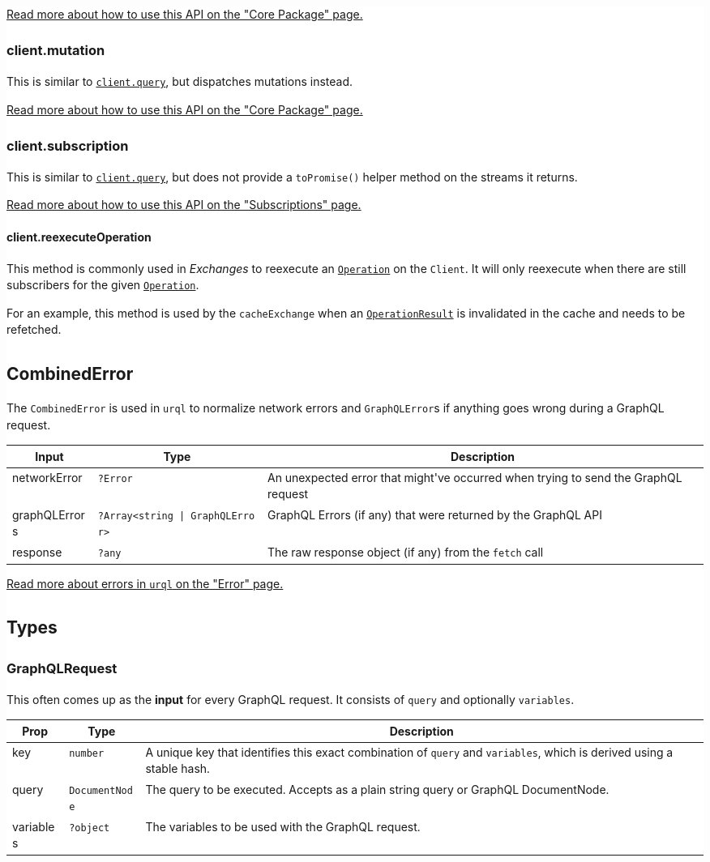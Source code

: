 [Read more about how to use this API on the "Core Package"
page.](../concepts/core-package.md#one-off-queries-and-mutations)

### client.mutation

This is similar to [`client.query`](#clientquery), but dispatches mutations instead.

[Read more about how to use this API on the "Core Package"
page.](../concepts/core-package.md#one-off-queries-and-mutations)

### client.subscription

This is similar to [`client.query`](#clientquery), but does not provide a `toPromise()` helper method on the streams it returns.

[Read more about how to use this API on the "Subscriptions" page.](../advanced/subscriptions.md)

#### client.reexecuteOperation

This method is commonly used in _Exchanges_ to reexecute an [`Operation`](#operation) on the
`Client`. It will only reexecute when there are still subscribers for the given
[`Operation`](#operation).

For an example, this method is used by the `cacheExchange` when an
[`OperationResult`](#operationresult) is invalidated in the cache and needs to be refetched.

## CombinedError

The `CombinedError` is used in `urql` to normalize network errors and `GraphQLError`s if anything
goes wrong during a GraphQL request.

| Input         | Type                             | Description                                                                        |
| ------------- | -------------------------------- | ---------------------------------------------------------------------------------- |
| networkError  | `?Error`                         | An unexpected error that might've occurred when trying to send the GraphQL request |
| graphQLErrors | `?Array<string \| GraphQLError>` | GraphQL Errors (if any) that were returned by the GraphQL API                      |
| response      | `?any`                           | The raw response object (if any) from the `fetch` call                             |

[Read more about errors in `urql` on the "Error" page.](../basics/errors.md)

## Types

### GraphQLRequest

This often comes up as the **input** for every GraphQL request.
It consists of `query` and optionally `variables`.

| Prop      | Type           | Description                                                                                                           |
| --------- | -------------- | --------------------------------------------------------------------------------------------------------------------- |
| key       | `number`       | A unique key that identifies this exact combination of `query` and `variables`, which is derived using a stable hash. |
| query     | `DocumentNode` | The query to be executed. Accepts as a plain string query or GraphQL DocumentNode.                                    |
| variables | `?object`      | The variables to be used with the GraphQL request.                                                                    |
